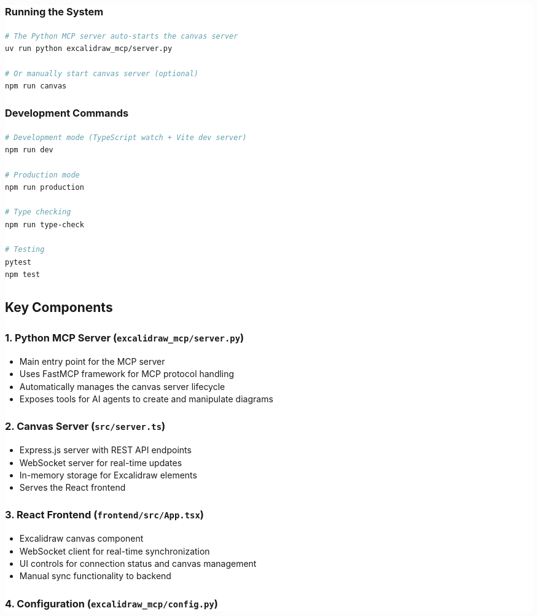 ### Running the System

```bash
# The Python MCP server auto-starts the canvas server
uv run python excalidraw_mcp/server.py

# Or manually start canvas server (optional)
npm run canvas
```

### Development Commands

```bash
# Development mode (TypeScript watch + Vite dev server)
npm run dev

# Production mode
npm run production

# Type checking
npm run type-check

# Testing
pytest
npm test
```

## Key Components

### 1. Python MCP Server (`excalidraw_mcp/server.py`)

- Main entry point for the MCP server
- Uses FastMCP framework for MCP protocol handling
- Automatically manages the canvas server lifecycle
- Exposes tools for AI agents to create and manipulate diagrams

### 2. Canvas Server (`src/server.ts`)

- Express.js server with REST API endpoints
- WebSocket server for real-time updates
- In-memory storage for Excalidraw elements
- Serves the React frontend

### 3. React Frontend (`frontend/src/App.tsx`)

- Excalidraw canvas component
- WebSocket client for real-time synchronization
- UI controls for connection status and canvas management
- Manual sync functionality to backend

### 4. Configuration (`excalidraw_mcp/config.py`)

